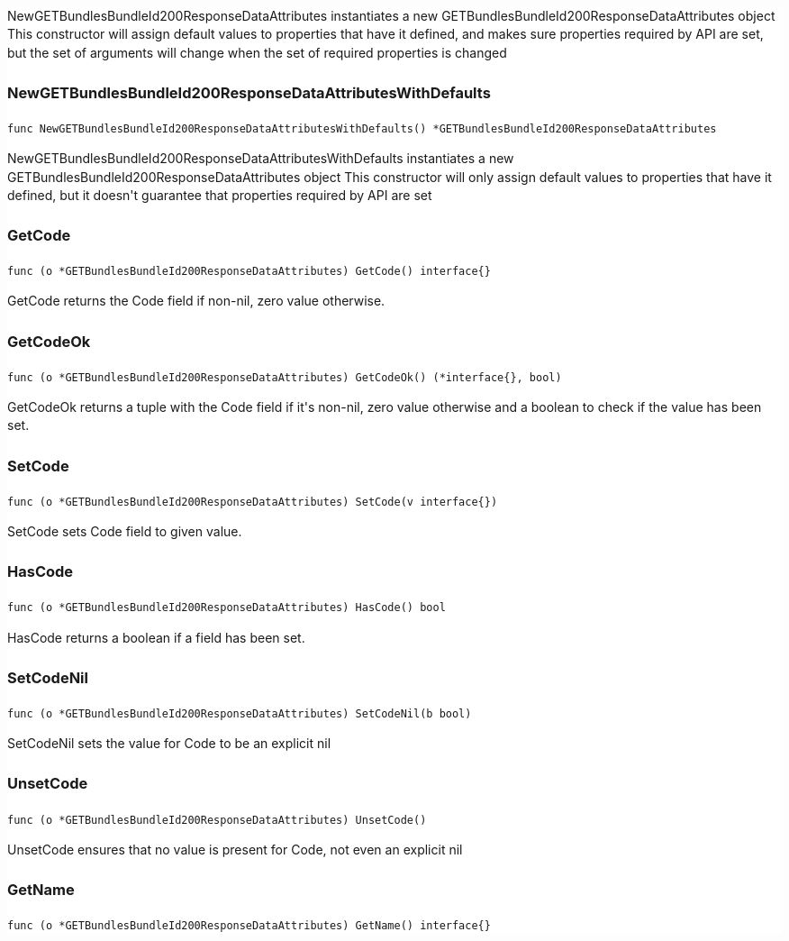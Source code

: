 NewGETBundlesBundleId200ResponseDataAttributes instantiates a new GETBundlesBundleId200ResponseDataAttributes object
This constructor will assign default values to properties that have it defined,
and makes sure properties required by API are set, but the set of arguments
will change when the set of required properties is changed

### NewGETBundlesBundleId200ResponseDataAttributesWithDefaults

`func NewGETBundlesBundleId200ResponseDataAttributesWithDefaults() *GETBundlesBundleId200ResponseDataAttributes`

NewGETBundlesBundleId200ResponseDataAttributesWithDefaults instantiates a new GETBundlesBundleId200ResponseDataAttributes object
This constructor will only assign default values to properties that have it defined,
but it doesn't guarantee that properties required by API are set

### GetCode

`func (o *GETBundlesBundleId200ResponseDataAttributes) GetCode() interface{}`

GetCode returns the Code field if non-nil, zero value otherwise.

### GetCodeOk

`func (o *GETBundlesBundleId200ResponseDataAttributes) GetCodeOk() (*interface{}, bool)`

GetCodeOk returns a tuple with the Code field if it's non-nil, zero value otherwise
and a boolean to check if the value has been set.

### SetCode

`func (o *GETBundlesBundleId200ResponseDataAttributes) SetCode(v interface{})`

SetCode sets Code field to given value.

### HasCode

`func (o *GETBundlesBundleId200ResponseDataAttributes) HasCode() bool`

HasCode returns a boolean if a field has been set.

### SetCodeNil

`func (o *GETBundlesBundleId200ResponseDataAttributes) SetCodeNil(b bool)`

 SetCodeNil sets the value for Code to be an explicit nil

### UnsetCode
`func (o *GETBundlesBundleId200ResponseDataAttributes) UnsetCode()`

UnsetCode ensures that no value is present for Code, not even an explicit nil
### GetName

`func (o *GETBundlesBundleId200ResponseDataAttributes) GetName() interface{}`
